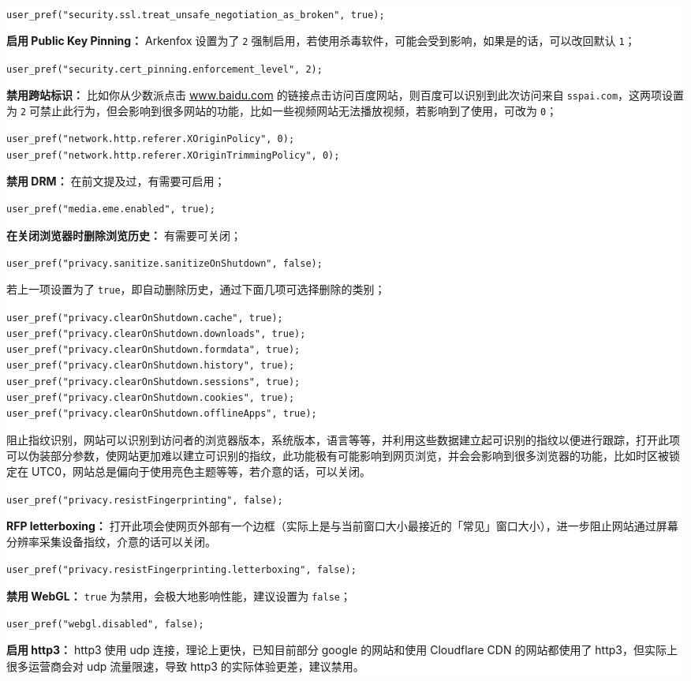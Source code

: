 ```null
user_pref("security.ssl.treat_unsafe_negotiation_as_broken", true);
```

**启用 Public Key Pinning：** Arkenfox 设置为了 `2` 强制启用，若使用杀毒软件，可能会受到影响，如果是的话，可以改回默认 `1`；

```null
user_pref("security.cert_pinning.enforcement_level", 2);
```

**禁用跨站标识：** 比如你从少数派点击 www.baidu.com 的链接点击访问百度网站，则百度可以识别到此次访问来自 `sspai.com`，这两项设置为 `2` 可禁止此行为，但会影响到很多网站的功能，比如一些视频网站无法播放视频，若影响到了使用，可改为 `0`；

```null
user_pref("network.http.referer.XOriginPolicy", 0);
user_pref("network.http.referer.XOriginTrimmingPolicy", 0);
```

**禁用 DRM：** 在前文提及过，有需要可启用；

```null
user_pref("media.eme.enabled", true);
```

**在关闭浏览器时删除浏览历史：** 有需要可关闭；

```null
user_pref("privacy.sanitize.sanitizeOnShutdown", false);
```

若上一项设置为了 `true`，即自动删除历史，通过下面几项可选择删除的类别；

```null
user_pref("privacy.clearOnShutdown.cache", true); 
user_pref("privacy.clearOnShutdown.downloads", true); 
user_pref("privacy.clearOnShutdown.formdata", true); 
user_pref("privacy.clearOnShutdown.history", true); 
user_pref("privacy.clearOnShutdown.sessions", true); 
user_pref("privacy.clearOnShutdown.cookies", true); 
user_pref("privacy.clearOnShutdown.offlineApps", true); 
```

阻止指纹识别，网站可以识别到访问者的浏览器版本，系统版本，语言等等，并利用这些数据建立起可识别的指纹以便进行跟踪，打开此项可以伪装部分参数，使网站更加难以建立可识别的指纹，此功能极有可能影响到网页浏览，并会会影响到很多浏览器的功能，比如时区被锁定在 UTC0，网站总是偏向于使用亮色主题等等，若介意的话，可以关闭。

```null
user_pref("privacy.resistFingerprinting", false);
```

**RFP letterboxing：** 打开此项会使网页外部有一个边框（实际上是与当前窗口大小最接近的「常见」窗口大小），进一步阻止网站通过屏幕分辨率采集设备指纹，介意的话可以关闭。

```null
user_pref("privacy.resistFingerprinting.letterboxing", false);
```

**禁用 WebGL：** `true` 为禁用，会极大地影响性能，建议设置为 `false`；

```null
user_pref("webgl.disabled", false);
```

**启用 http3：** http3 使用 udp 连接，理论上更快，已知目前部分 google 的网站和使用 Cloudflare CDN 的网站都使用了 http3，但实际上很多运营商会对 udp 流量限速，导致 http3 的实际体验更差，建议禁用。
